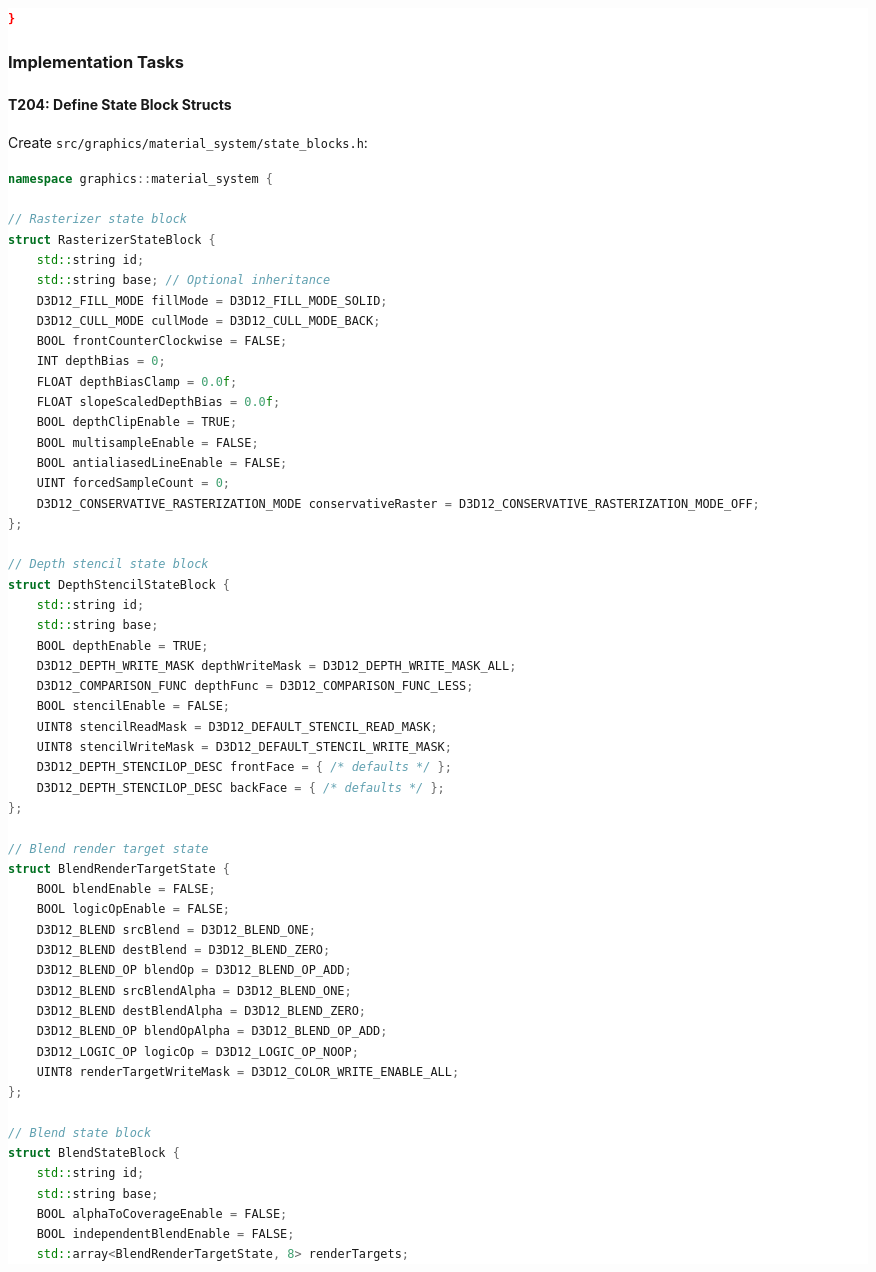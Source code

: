 ```json
}
```

### Implementation Tasks

#### **T204: Define State Block Structs**
Create `src/graphics/material_system/state_blocks.h`:
```cpp
namespace graphics::material_system {

// Rasterizer state block
struct RasterizerStateBlock {
    std::string id;
    std::string base; // Optional inheritance
    D3D12_FILL_MODE fillMode = D3D12_FILL_MODE_SOLID;
    D3D12_CULL_MODE cullMode = D3D12_CULL_MODE_BACK;
    BOOL frontCounterClockwise = FALSE;
    INT depthBias = 0;
    FLOAT depthBiasClamp = 0.0f;
    FLOAT slopeScaledDepthBias = 0.0f;
    BOOL depthClipEnable = TRUE;
    BOOL multisampleEnable = FALSE;
    BOOL antialiasedLineEnable = FALSE;
    UINT forcedSampleCount = 0;
    D3D12_CONSERVATIVE_RASTERIZATION_MODE conservativeRaster = D3D12_CONSERVATIVE_RASTERIZATION_MODE_OFF;
};

// Depth stencil state block
struct DepthStencilStateBlock {
    std::string id;
    std::string base;
    BOOL depthEnable = TRUE;
    D3D12_DEPTH_WRITE_MASK depthWriteMask = D3D12_DEPTH_WRITE_MASK_ALL;
    D3D12_COMPARISON_FUNC depthFunc = D3D12_COMPARISON_FUNC_LESS;
    BOOL stencilEnable = FALSE;
    UINT8 stencilReadMask = D3D12_DEFAULT_STENCIL_READ_MASK;
    UINT8 stencilWriteMask = D3D12_DEFAULT_STENCIL_WRITE_MASK;
    D3D12_DEPTH_STENCILOP_DESC frontFace = { /* defaults */ };
    D3D12_DEPTH_STENCILOP_DESC backFace = { /* defaults */ };
};

// Blend render target state
struct BlendRenderTargetState {
    BOOL blendEnable = FALSE;
    BOOL logicOpEnable = FALSE;
    D3D12_BLEND srcBlend = D3D12_BLEND_ONE;
    D3D12_BLEND destBlend = D3D12_BLEND_ZERO;
    D3D12_BLEND_OP blendOp = D3D12_BLEND_OP_ADD;
    D3D12_BLEND srcBlendAlpha = D3D12_BLEND_ONE;
    D3D12_BLEND destBlendAlpha = D3D12_BLEND_ZERO;
    D3D12_BLEND_OP blendOpAlpha = D3D12_BLEND_OP_ADD;
    D3D12_LOGIC_OP logicOp = D3D12_LOGIC_OP_NOOP;
    UINT8 renderTargetWriteMask = D3D12_COLOR_WRITE_ENABLE_ALL;
};

// Blend state block
struct BlendStateBlock {
    std::string id;
    std::string base;
    BOOL alphaToCoverageEnable = FALSE;
    BOOL independentBlendEnable = FALSE;
    std::array<BlendRenderTargetState, 8> renderTargets;
```